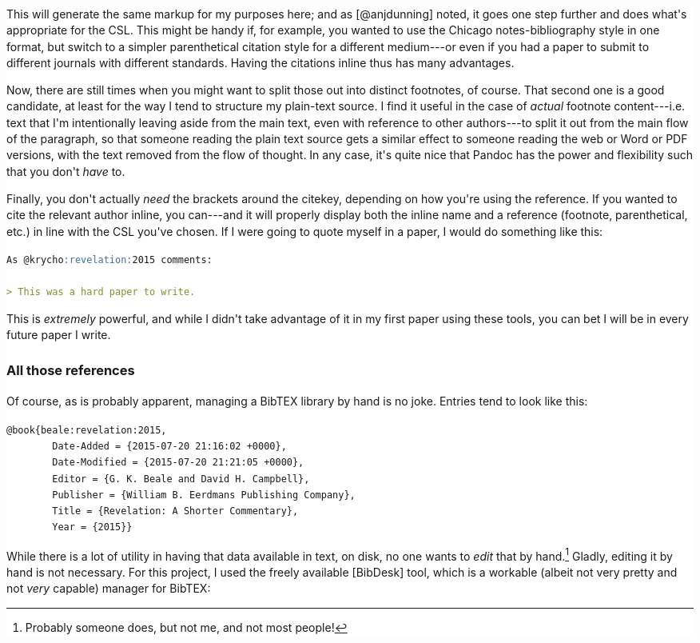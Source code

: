 This will generate the same markup for my purposes here; and as [\@anjdunning]
noted, it goes one step further and does what's appropriate for the
<abbr>CSL</abbr>. This might be handy if, for example, you wanted to use the
Chicago notes-bibliography style in one format, but switch to a simpler
parenthetical citation style for a different medium---or even if you had a paper
to submit to different journals with different standards. Having the citations
inline thus has many advantages.

Now, there are still times when you might want to split those out into distinct
footnotes, of course. That second one is a good candidate, at least for the way
I tend to structure my plain-text source. I find it useful in the case of
*actual* footnote content---i.e. text that I'm intentionally leaving aside from
the main text, even with reference to other authors---to split it out from the
main flow of the paragraph, so that someone reading the plain text source gets a
similar effect to someone reading the web or Word or <abbr>PDF</abbr> versions,
with the text removed from the flow of thought. In any case, it's quite nice
that Pandoc has the power and flexibility such that you don't *have* to.

Finally, you don't actually *need* the brackets around the citekey, depending on
how you're using the reference. If you wanted to cite the relevant author
inline, you can---and it will properly display both the inline name and a
reference (footnote, parenthetical, etc.) in line with the <abbr>CSL</abbr>
you've chosen. If I were going to quote myself in a paper, I would do something
like this:

```markdown
As @krycho:revelation:2015 comments:

> This was a hard paper to write.

```

This is *extremely* powerful, and while I didn't take advantage of it in my
first paper using these tools, you can bet I will be in every future paper I
write.

### All those references
Of course, as is probably apparent, managing a <span class='tex'>BibT<span
class="texE">E</span>X</span> library by hand is no joke. Entries tend to look
like this:

```tex
@book{beale:revelation:2015,
        Date-Added = {2015-07-20 21:16:02 +0000},
        Date-Modified = {2015-07-20 21:21:05 +0000},
        Editor = {G. K. Beale and David H. Campbell},
        Publisher = {William B. Eerdmans Publishing Company},
        Title = {Revelation: A Shorter Commentary},
        Year = {2015}}
```

While there is a lot of utility in having that data available in text, on disk,
no one wants to *edit* that by hand.[^noone] Gladly, editing it by hand is not
necessary. For this project, I used the freely available [BibDesk] tool, which
is a workable (albeit not very pretty and not *very* capable) manager for <span
class='tex'>BibT<span class="texE">E</span>X</span>:


[a paper]: http://www.chriskrycho.com/2015/not-exactly-a-millennium.html
[^fn]: And the footnote!
[^fn1]: So Chris Krycho, "Not Exactly a Millennium," chriskrycho.com, July 22,
[^fn2]: Contra Krycho, ¶15, who has everything *quite* wrong.
[^fn3]: ibid.
[style guide]: http://www.press.uchicago.edu/books/turabian/turabian_citationguide.html
["ibid."]: https://en.wikipedia.org/wiki/Ibid.
[healy]: http://kieranhealy.org/blog/archives/2014/01/23/plain-text/
[LaTeX]: http://www.latex-project.org
[Pandoc]: http://pandoc.org
[citation extension]: http://pandoc.org/README.html#citations
[csls]: http://citationstyles.org
[^fn1]: [@krycho:revelation:2015], ¶6.
[^fn2]: Contra [@krycho:revelation:2015], ¶15, who has everything *quite* wrong.
[^fn3]: [@krycho:revelation:2015].
[Markdown source]: http://www.chriskrycho.com/2015/not-exactly-a-millennium.txt
[Here]: /downloads/revelation.docx
[PDF]: /downloads/revelation-pretty.pdf
[\@anjdunning]: https://twitter.com/anjdunning
[tweet]: https://twitter.com/anjdunning/status/625415216575197184
[\@chriskrycho]: https://www.twitter.com/chriskrycho
[BibDesk]: http://bibdesk.sourceforge.net
[Pelican]: http://docs.getpelican.com/en/3.6.0/
[pandoc-reader]: https://github.com/jstvz/pelican-pandoc-reader
[conf]: https://github.com/chriskrycho/chriskrycho.com/blob/ef3ecbca1765750392086355aeae026c1159d4b9/pelicanconf.py#L109
[shortcut]: http://pandoc.org/README.html#citation-rendering
[on my website]: http://www.chriskrycho.com/2015/not-exactly-a-millennium.html
[jekyll-scholar]: https://github.com/inukshuk/jekyll-scholar
[citeproc-ruby]: https://github.com/inukshuk/citeproc-ruby
[Scholdoc]: http://scholdoc.scholarlymarkdown.com
[sync]: http://blog.mendeley.com/tipstricks/howto-use-mendeley-to-create-citations-using-latex-and-bibtex/
[plugins]: https://zoteromusings.wordpress.com/tag/bibtex/
[^footnotes]: Coming up with names for footnotes in Markdown can be painful in
[previous solution]: http://2012-2013.chriskrycho.com/web/markdown-and-academic-writing/
[Ulysses]: http://www.ulyssesapp.com
[^latex]: The irony of site for software which boasts that it is "a high-quality
[^citeproc]: If you used the installers on Pandoc's website, `pandoc-citeproc`
[^styleset]: All of the content, including the rendered footnotes and the
[^template]: Actually, it was even hairier than this, because I also had a
[^reference]: Using the `--reference-docx` argument to Pandoc, you can hand it a
[^pdf]: I could have done that with Pandoc's
[^noone]: Probably someone does, but not me, and not most people!
[^pelicanconf]: If you're using Pelican, you can take a look at my Pelican
[^smarter]: Optimally, I'd really just prefer to be able to set *all* of these
[messed around]: https://github.com/liob/pandoc_reader/pull/5